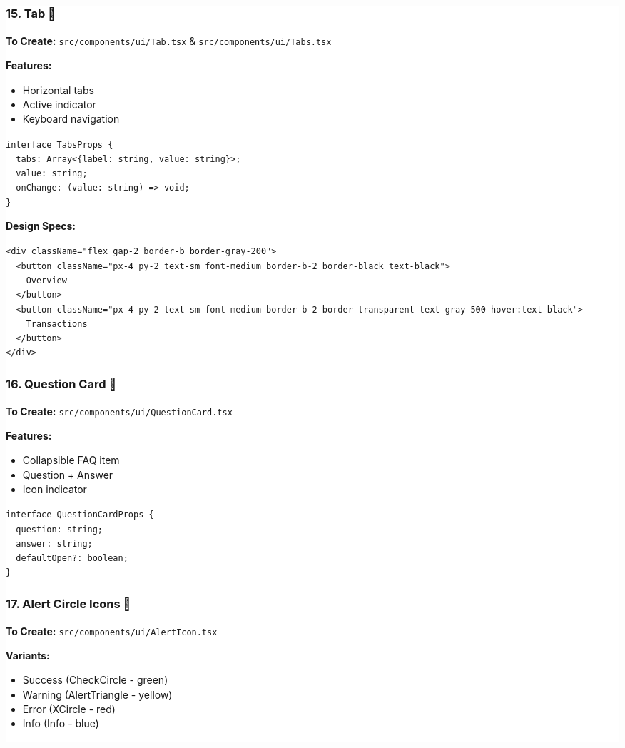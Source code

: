 ### 15. Tab 🚧

**To Create:** `src/components/ui/Tab.tsx` & `src/components/ui/Tabs.tsx`

**Features:**
- Horizontal tabs
- Active indicator
- Keyboard navigation

```tsx
interface TabsProps {
  tabs: Array<{label: string, value: string}>;
  value: string;
  onChange: (value: string) => void;
}
```

**Design Specs:**
```tsx
<div className="flex gap-2 border-b border-gray-200">
  <button className="px-4 py-2 text-sm font-medium border-b-2 border-black text-black">
    Overview
  </button>
  <button className="px-4 py-2 text-sm font-medium border-b-2 border-transparent text-gray-500 hover:text-black">
    Transactions
  </button>
</div>
```

### 16. Question Card 🚧

**To Create:** `src/components/ui/QuestionCard.tsx`

**Features:**
- Collapsible FAQ item
- Question + Answer
- Icon indicator

```tsx
interface QuestionCardProps {
  question: string;
  answer: string;
  defaultOpen?: boolean;
}
```

### 17. Alert Circle Icons 🚧

**To Create:** `src/components/ui/AlertIcon.tsx`

**Variants:**
- Success (CheckCircle - green)
- Warning (AlertTriangle - yellow)
- Error (XCircle - red)
- Info (Info - blue)

---